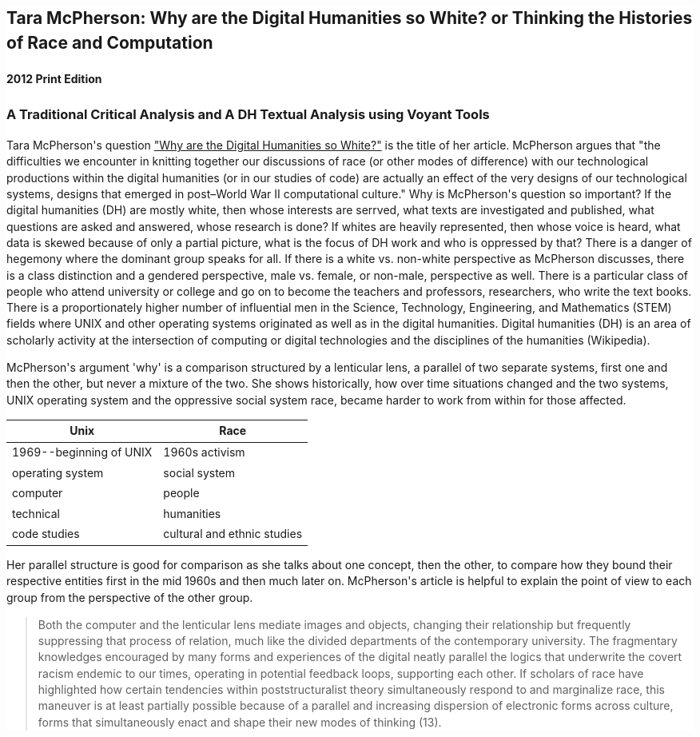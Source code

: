 ##   Tara McPherson: Why are the Digital Humanities so White? or Thinking the Histories of Race and Computation
#### 2012 Print Edition 
###  A Traditional Critical Analysis and A DH Textual Analysis using Voyant Tools

Tara McPherson's question ["Why are the Digital Humanities so White?"](http://dhdebates.gc.cuny.edu/debates/text/29) is the title of her article. McPherson argues that "the difficulties we encounter in knitting together our discussions of race (or other modes of difference) with our technological productions within the digital humanities (or in our studies of code) are actually an effect of the very designs of our technological systems, designs that emerged in post–World War II computational culture."  Why is McPherson's question so important? If the digital humanities (DH) are mostly white, then whose interests are serrved, what texts are investigated and published, what questions are asked and answered, whose research is done? If whites are heavily represented, then whose voice is heard, what data is skewed because of only a partial picture, what is the focus of DH work and who is oppressed by that? There is a danger of hegemony where the dominant group speaks for all. If there is a white vs. non-white perspective as McPherson discusses, there is a class distinction and a gendered perspective, male vs. female, or non-male, perspective as well. There is a particular class of people who attend university or college and go on to become the teachers and professors, researchers, who write the text books. There is a proportionately higher number of influential men in the Science, Technology, Engineering, and Mathematics (STEM) fields where UNIX and other operating systems originated as well as in the digital humanities. Digital humanities (DH) is an area of scholarly activity at the intersection of computing or digital technologies and the disciplines of the humanities (Wikipedia).

McPherson's argument 'why' is a comparison structured by a lenticular lens, a parallel of two separate systems, first one and then the other, but never a mixture of the two. She shows historically, how over time situations changed and the two systems, UNIX operating system and the oppressive social system race, became harder to work from within for those affected.

   **Unix**    |   **Race**
  ---------------- | -------------------
  1969--beginning of UNIX | 1960s activism 
  operating system |  social system
  computer         |  people
  technical        |  humanities
  code studies | cultural and ethnic studies 

Her parallel structure is good for comparison as she talks about one concept, then the other, to compare how they bound their respective entities first in the mid 1960s and then much later on. McPherson's article is helpful to explain the point of view to each group from the perspective of the other group.

> Both the computer and the lenticular lens mediate images and objects, changing their relationship but frequently suppressing that process of relation, much like the divided departments of the contemporary university. The fragmentary knowledges encouraged by many forms and experiences of the digital neatly parallel the logics that underwrite the covert racism endemic to our times, operating in potential feedback loops, supporting each other. If scholars of race have highlighted how certain tendencies within poststructuralist theory simultaneously respond to and marginalize race, this maneuver is at least partially possible because of a parallel and increasing dispersion of electronic forms across culture, forms that simultaneously enact and shape their new modes of thinking (13). 
